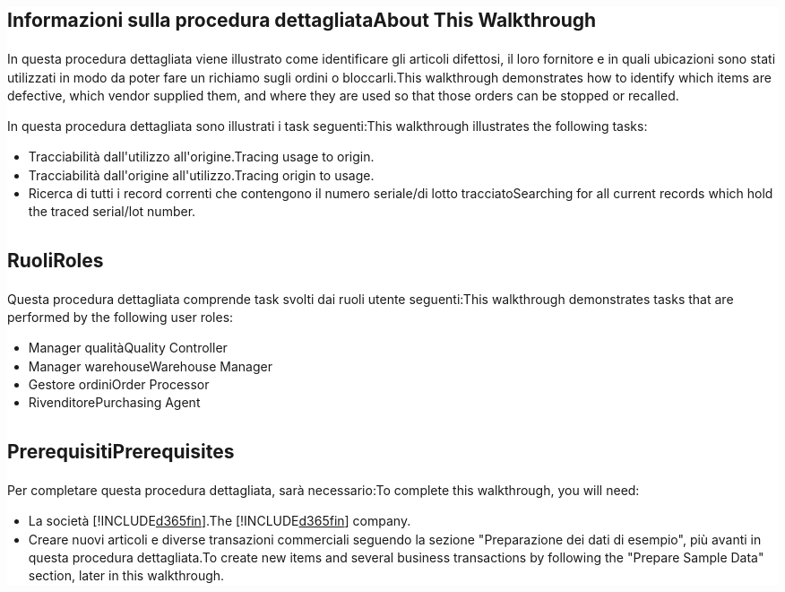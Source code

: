## <a name="about-this-walkthrough"></a><span data-ttu-id="0df7d-112">Informazioni sulla procedura dettagliata</span><span class="sxs-lookup"><span data-stu-id="0df7d-112">About This Walkthrough</span></span>  
<span data-ttu-id="0df7d-113">In questa procedura dettagliata viene illustrato come identificare gli articoli difettosi, il loro fornitore e in quali ubicazioni sono stati utilizzati in modo da poter fare un richiamo sugli ordini o bloccarli.</span><span class="sxs-lookup"><span data-stu-id="0df7d-113">This walkthrough demonstrates how to identify which items are defective, which vendor supplied them, and where they are used so that those orders can be stopped or recalled.</span></span>  

<span data-ttu-id="0df7d-114">In questa procedura dettagliata sono illustrati i task seguenti:</span><span class="sxs-lookup"><span data-stu-id="0df7d-114">This walkthrough illustrates the following tasks:</span></span>  

-   <span data-ttu-id="0df7d-115">Tracciabilità dall'utilizzo all'origine.</span><span class="sxs-lookup"><span data-stu-id="0df7d-115">Tracing usage to origin.</span></span>  
-   <span data-ttu-id="0df7d-116">Tracciabilità dall'origine all'utilizzo.</span><span class="sxs-lookup"><span data-stu-id="0df7d-116">Tracing origin to usage.</span></span>  
-   <span data-ttu-id="0df7d-117">Ricerca di tutti i record correnti che contengono il numero seriale/di lotto tracciato</span><span class="sxs-lookup"><span data-stu-id="0df7d-117">Searching for all current records which hold the traced serial/lot number.</span></span>  

## <a name="roles"></a><span data-ttu-id="0df7d-118">Ruoli</span><span class="sxs-lookup"><span data-stu-id="0df7d-118">Roles</span></span>  
<span data-ttu-id="0df7d-119">Questa procedura dettagliata comprende task svolti dai ruoli utente seguenti:</span><span class="sxs-lookup"><span data-stu-id="0df7d-119">This walkthrough demonstrates tasks that are performed by the following user roles:</span></span>  

-   <span data-ttu-id="0df7d-120">Manager qualità</span><span class="sxs-lookup"><span data-stu-id="0df7d-120">Quality Controller</span></span>  
-   <span data-ttu-id="0df7d-121">Manager warehouse</span><span class="sxs-lookup"><span data-stu-id="0df7d-121">Warehouse Manager</span></span>  
-   <span data-ttu-id="0df7d-122">Gestore ordini</span><span class="sxs-lookup"><span data-stu-id="0df7d-122">Order Processor</span></span>  
-   <span data-ttu-id="0df7d-123">Rivenditore</span><span class="sxs-lookup"><span data-stu-id="0df7d-123">Purchasing Agent</span></span>  

## <a name="prerequisites"></a><span data-ttu-id="0df7d-124">Prerequisiti</span><span class="sxs-lookup"><span data-stu-id="0df7d-124">Prerequisites</span></span>  
<span data-ttu-id="0df7d-125">Per completare questa procedura dettagliata, sarà necessario:</span><span class="sxs-lookup"><span data-stu-id="0df7d-125">To complete this walkthrough, you will need:</span></span>  

-   <span data-ttu-id="0df7d-126">La società [!INCLUDE[d365fin](includes/d365fin_md.md)].</span><span class="sxs-lookup"><span data-stu-id="0df7d-126">The [!INCLUDE[d365fin](includes/d365fin_md.md)] company.</span></span>  
-   <span data-ttu-id="0df7d-127">Creare nuovi articoli e diverse transazioni commerciali seguendo la sezione "Preparazione dei dati di esempio", più avanti in questa procedura dettagliata.</span><span class="sxs-lookup"><span data-stu-id="0df7d-127">To create new items and several business transactions by following the "Prepare Sample Data" section, later in this walkthrough.</span></span>  
